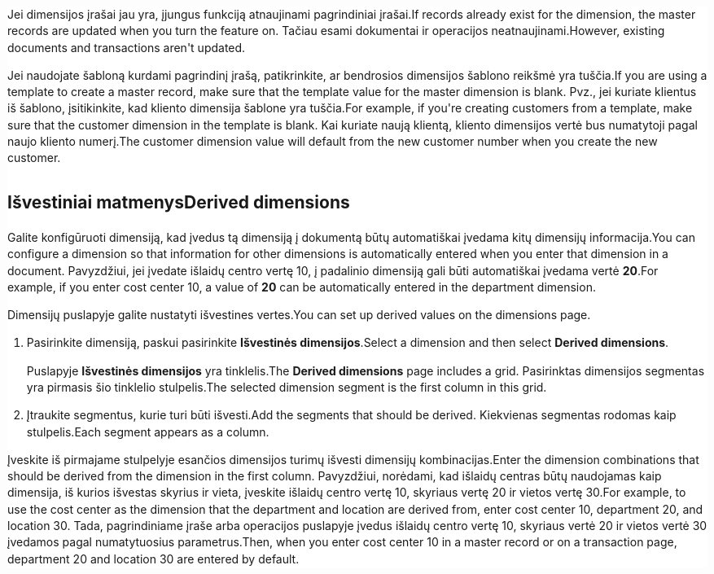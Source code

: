 <span data-ttu-id="c4ce5-171">Jei dimensijos įrašai jau yra, įjungus funkciją atnaujinami pagrindiniai įrašai.</span><span class="sxs-lookup"><span data-stu-id="c4ce5-171">If records already exist for the dimension, the master records are updated when you turn the feature on.</span></span> <span data-ttu-id="c4ce5-172">Tačiau esami dokumentai ir operacijos neatnaujinami.</span><span class="sxs-lookup"><span data-stu-id="c4ce5-172">However, existing documents and transactions aren't updated.</span></span>

<span data-ttu-id="c4ce5-173">Jei naudojate šabloną kurdami pagrindinį įrašą, patikrinkite, ar bendrosios dimensijos šablono reikšmė yra tuščia.</span><span class="sxs-lookup"><span data-stu-id="c4ce5-173">If you are using a template to create a master record, make sure that the template value for the master dimension is blank.</span></span> <span data-ttu-id="c4ce5-174">Pvz., jei kuriate klientus iš šablono, įsitikinkite, kad kliento dimensija šablone yra tuščia.</span><span class="sxs-lookup"><span data-stu-id="c4ce5-174">For example, if you're creating customers from a template, make sure that the customer dimension in the template is blank.</span></span> <span data-ttu-id="c4ce5-175">Kai kuriate naują klientą, kliento dimensijos vertė bus numatytoji pagal naujo kliento numerį.</span><span class="sxs-lookup"><span data-stu-id="c4ce5-175">The customer dimension value will default from the new customer number when you create the new customer.</span></span>  

## <a name="derived-dimensions"></a><span data-ttu-id="c4ce5-176">Išvestiniai matmenys</span><span class="sxs-lookup"><span data-stu-id="c4ce5-176">Derived dimensions</span></span>

<span data-ttu-id="c4ce5-177">Galite konfigūruoti dimensiją, kad įvedus tą dimensiją į dokumentą būtų automatiškai įvedama kitų dimensijų informacija.</span><span class="sxs-lookup"><span data-stu-id="c4ce5-177">You can configure a dimension so that information for other dimensions is automatically entered when you enter that dimension in a document.</span></span> <span data-ttu-id="c4ce5-178">Pavyzdžiui, jei įvedate išlaidų centro vertę 10, į padalinio dimensiją gali būti automatiškai įvedama vertė **20**.</span><span class="sxs-lookup"><span data-stu-id="c4ce5-178">For example, if you enter cost center 10, a value of **20** can be automatically entered in the department dimension.</span></span>

<span data-ttu-id="c4ce5-179">Dimensijų puslapyje galite nustatyti išvestines vertes.</span><span class="sxs-lookup"><span data-stu-id="c4ce5-179">You can set up derived values on the dimensions page.</span></span>

1. <span data-ttu-id="c4ce5-180">Pasirinkite dimensiją, paskui pasirinkite **Išvestinės dimensijos**.</span><span class="sxs-lookup"><span data-stu-id="c4ce5-180">Select a dimension and then select **Derived dimensions**.</span></span>

    <span data-ttu-id="c4ce5-181">Puslapyje **Išvestinės dimensijos** yra tinklelis.</span><span class="sxs-lookup"><span data-stu-id="c4ce5-181">The **Derived dimensions** page includes a grid.</span></span> <span data-ttu-id="c4ce5-182">Pasirinktas dimensijos segmentas yra pirmasis šio tinklelio stulpelis.</span><span class="sxs-lookup"><span data-stu-id="c4ce5-182">The selected dimension segment is the first column in this grid.</span></span>

2. <span data-ttu-id="c4ce5-183">Įtraukite segmentus, kurie turi būti išvesti.</span><span class="sxs-lookup"><span data-stu-id="c4ce5-183">Add the segments that should be derived.</span></span> <span data-ttu-id="c4ce5-184">Kiekvienas segmentas rodomas kaip stulpelis.</span><span class="sxs-lookup"><span data-stu-id="c4ce5-184">Each segment appears as a column.</span></span>

<span data-ttu-id="c4ce5-185">Įveskite iš pirmajame stulpelyje esančios dimensijos turimų išvesti dimensijų kombinacijas.</span><span class="sxs-lookup"><span data-stu-id="c4ce5-185">Enter the dimension combinations that should be derived from the dimension in the first column.</span></span> <span data-ttu-id="c4ce5-186">Pavyzdžiui, norėdami, kad išlaidų centras būtų naudojamas kaip dimensija, iš kurios išvestas skyrius ir vieta, įveskite išlaidų centro vertę 10, skyriaus vertę 20 ir vietos vertę 30.</span><span class="sxs-lookup"><span data-stu-id="c4ce5-186">For example, to use the cost center as the dimension that the department and location are derived from, enter cost center 10, department 20, and location 30.</span></span> <span data-ttu-id="c4ce5-187">Tada, pagrindiniame įraše arba operacijos puslapyje įvedus išlaidų centro vertę 10, skyriaus vertė 20 ir vietos vertė 30 įvedamos pagal numatytuosius parametrus.</span><span class="sxs-lookup"><span data-stu-id="c4ce5-187">Then, when you enter cost center 10 in a master record or on a transaction page, department 20 and location 30 are entered by default.</span></span>
